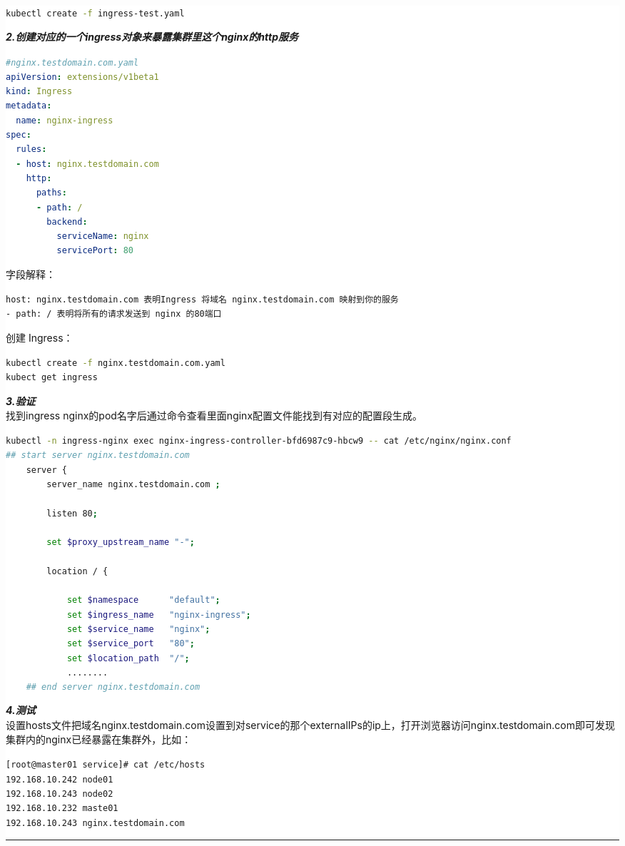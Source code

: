 ```bash
kubectl create -f ingress-test.yaml
```
***2.创建对应的一个ingress对象来暴露集群里这个nginx的http服务***
```yaml
#nginx.testdomain.com.yaml
apiVersion: extensions/v1beta1
kind: Ingress
metadata:
  name: nginx-ingress
spec:
  rules:
  - host: nginx.testdomain.com
    http:
      paths:
      - path: /
        backend:
          serviceName: nginx
          servicePort: 80
```
字段解释：
```
host: nginx.testdomain.com 表明Ingress 将域名 nginx.testdomain.com 映射到你的服务
- path: / 表明将所有的请求发送到 nginx 的80端口
```

创建 Ingress：
```bash
kubectl create -f nginx.testdomain.com.yaml
kubect get ingress
```
***3.验证***  
找到ingress nginx的pod名字后通过命令查看里面nginx配置文件能找到有对应的配置段生成。
```bash
kubectl -n ingress-nginx exec nginx-ingress-controller-bfd6987c9-hbcw9 -- cat /etc/nginx/nginx.conf
## start server nginx.testdomain.com
	server {
		server_name nginx.testdomain.com ;

		listen 80;

		set $proxy_upstream_name "-";

		location / {

			set $namespace      "default";
			set $ingress_name   "nginx-ingress";
			set $service_name   "nginx";
			set $service_port   "80";
			set $location_path  "/";
            ........
	## end server nginx.testdomain.com      
```
***4.测试***  
设置hosts文件把域名nginx.testdomain.com设置到对service的那个externalIPs的ip上，打开浏览器访问nginx.testdomain.com即可发现集群内的nginx已经暴露在集群外，比如：
```bash
[root@master01 service]# cat /etc/hosts
192.168.10.242 node01
192.168.10.243 node02
192.168.10.232 maste01
192.168.10.243 nginx.testdomain.com
```
-------
